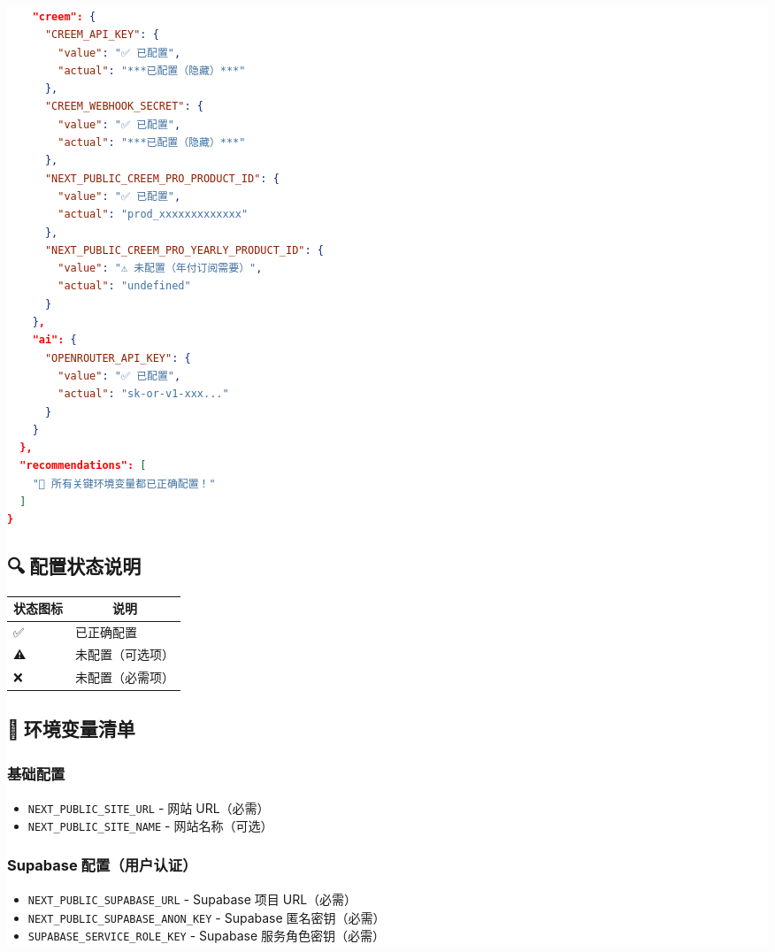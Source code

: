 ```json
    "creem": {
      "CREEM_API_KEY": {
        "value": "✅ 已配置",
        "actual": "***已配置（隐藏）***"
      },
      "CREEM_WEBHOOK_SECRET": {
        "value": "✅ 已配置",
        "actual": "***已配置（隐藏）***"
      },
      "NEXT_PUBLIC_CREEM_PRO_PRODUCT_ID": {
        "value": "✅ 已配置",
        "actual": "prod_xxxxxxxxxxxxx"
      },
      "NEXT_PUBLIC_CREEM_PRO_YEARLY_PRODUCT_ID": {
        "value": "⚠️ 未配置（年付订阅需要）",
        "actual": "undefined"
      }
    },
    "ai": {
      "OPENROUTER_API_KEY": {
        "value": "✅ 已配置",
        "actual": "sk-or-v1-xxx..."
      }
    }
  },
  "recommendations": [
    "🎉 所有关键环境变量都已正确配置！"
  ]
}
```

## 🔍 配置状态说明

| 状态图标 | 说明 |
|---------|------|
| ✅ | 已正确配置 |
| ⚠️ | 未配置（可选项） |
| ❌ | 未配置（必需项） |

## 📝 环境变量清单

### 基础配置
- `NEXT_PUBLIC_SITE_URL` - 网站 URL（必需）
- `NEXT_PUBLIC_SITE_NAME` - 网站名称（可选）

### Supabase 配置（用户认证）
- `NEXT_PUBLIC_SUPABASE_URL` - Supabase 项目 URL（必需）
- `NEXT_PUBLIC_SUPABASE_ANON_KEY` - Supabase 匿名密钥（必需）
- `SUPABASE_SERVICE_ROLE_KEY` - Supabase 服务角色密钥（必需）
